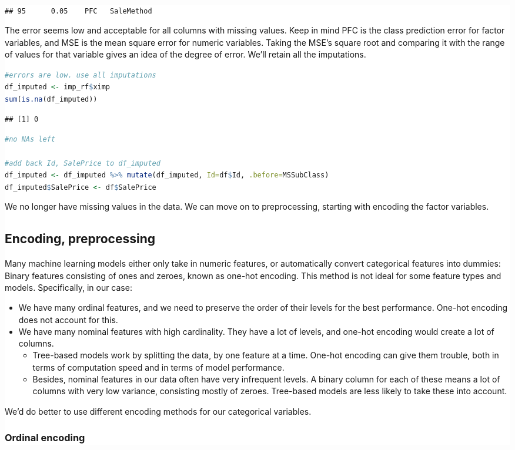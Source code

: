     ## 95      0.05    PFC   SaleMethod

  
The error seems low and acceptable for all columns with missing values.
Keep in mind PFC is the class prediction error for factor variables, and
MSE is the mean square error for numeric variables. Taking the MSE’s
square root and comparing it with the range of values for that variable
gives an idea of the degree of error. We’ll retain all the imputations.

``` r
#errors are low. use all imputations
df_imputed <- imp_rf$ximp
sum(is.na(df_imputed))
```

    ## [1] 0

``` r
#no NAs left

#add back Id, SalePrice to df_imputed
df_imputed <- df_imputed %>% mutate(df_imputed, Id=df$Id, .before=MSSubClass)
df_imputed$SalePrice <- df$SalePrice
```

We no longer have missing values in the data. We can move on to
preprocessing, starting with encoding the factor variables.

## Encoding, preprocessing

Many machine learning models either only take in numeric features, or
automatically convert categorical features into dummies: Binary features
consisting of ones and zeroes, known as one-hot encoding. This method is
not ideal for some feature types and models. Specifically, in our case:

-   We have many ordinal features, and we need to preserve the order of
    their levels for the best performance. One-hot encoding does not
    account for this.
-   We have many nominal features with high cardinality. They have a lot
    of levels, and one-hot encoding would create a lot of columns.
    -   Tree-based models work by splitting the data, by one feature at
        a time. One-hot encoding can give them trouble, both in terms of
        computation speed and in terms of model performance.
    -   Besides, nominal features in our data often have very infrequent
        levels. A binary column for each of these means a lot of columns
        with very low variance, consisting mostly of zeroes. Tree-based
        models are less likely to take these into account.

We’d do better to use different encoding methods for our categorical
variables.

### Ordinal encoding
